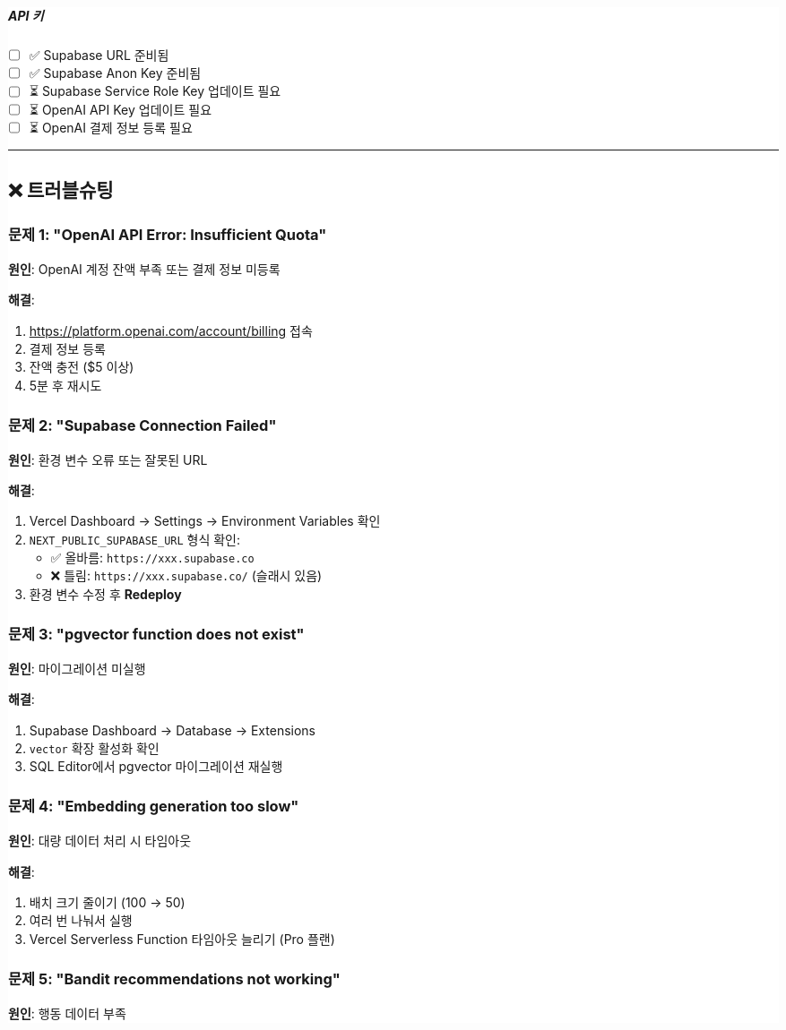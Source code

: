 ##### API 키
- [ ] ✅ Supabase URL 준비됨
- [ ] ✅ Supabase Anon Key 준비됨
- [ ] ⏳ Supabase Service Role Key 업데이트 필요
- [ ] ⏳ OpenAI API Key 업데이트 필요
- [ ] ⏳ OpenAI 결제 정보 등록 필요

---

## ❌ 트러블슈팅

### 문제 1: "OpenAI API Error: Insufficient Quota"

**원인**: OpenAI 계정 잔액 부족 또는 결제 정보 미등록

**해결**:
1. https://platform.openai.com/account/billing 접속
2. 결제 정보 등록
3. 잔액 충전 ($5 이상)
4. 5분 후 재시도

### 문제 2: "Supabase Connection Failed"

**원인**: 환경 변수 오류 또는 잘못된 URL

**해결**:
1. Vercel Dashboard → Settings → Environment Variables 확인
2. `NEXT_PUBLIC_SUPABASE_URL` 형식 확인:
   - ✅ 올바름: `https://xxx.supabase.co`
   - ❌ 틀림: `https://xxx.supabase.co/` (슬래시 있음)
3. 환경 변수 수정 후 **Redeploy**

### 문제 3: "pgvector function does not exist"

**원인**: 마이그레이션 미실행

**해결**:
1. Supabase Dashboard → Database → Extensions
2. `vector` 확장 활성화 확인
3. SQL Editor에서 pgvector 마이그레이션 재실행

### 문제 4: "Embedding generation too slow"

**원인**: 대량 데이터 처리 시 타임아웃

**해결**:
1. 배치 크기 줄이기 (100 → 50)
2. 여러 번 나눠서 실행
3. Vercel Serverless Function 타임아웃 늘리기 (Pro 플랜)

### 문제 5: "Bandit recommendations not working"

**원인**: 행동 데이터 부족
